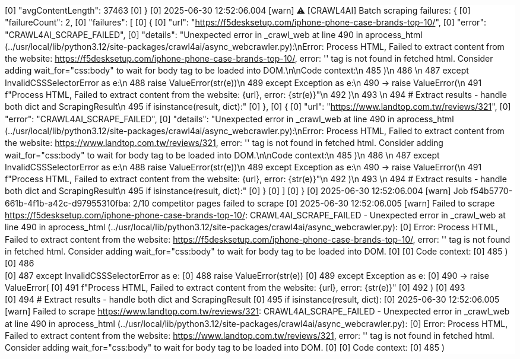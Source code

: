 [0]   "avgContentLength": 37463
[0] }
[0] 2025-06-30 12:52:06.004 [warn] ⚠️ [CRAWL4AI] Batch scraping failures: {
[0]   "failureCount": 2,
[0]   "failures": [
[0]     {
[0]       "url": "https://f5desksetup.com/iphone-phone-case-brands-top-10/",
[0]       "error": "CRAWL4AI_SCRAPE_FAILED",
[0]       "details": "Unexpected error in _crawl_web at line 490 in aprocess_html (../usr/local/lib/python3.12/site-packages/crawl4ai/async_webcrawler.py):\nError: Process HTML, Failed to extract content from the website: https://f5desksetup.com/iphone-phone-case-brands-top-10/, error: '<body>' tag is not found in fetched html. Consider adding wait_for=\"css:body\" to wait for body tag to be loaded into DOM.\n\nCode context:\n 485                   )\n 486   \n 487           except InvalidCSSSelectorError as e:\n 488               raise ValueError(str(e))\n 489           except Exception as e:\n 490 →             raise ValueError(\n 491                   f\"Process HTML, Failed to extract content from the website: {url}, error: {str(e)}\"\n 492               )\n 493   \n 494           # Extract results - handle both dict and ScrapingResult\n 495           if isinstance(result, dict):"
[0]     },
[0]     {
[0]       "url": "https://www.landtop.com.tw/reviews/321",
[0]       "error": "CRAWL4AI_SCRAPE_FAILED",
[0]       "details": "Unexpected error in _crawl_web at line 490 in aprocess_html (../usr/local/lib/python3.12/site-packages/crawl4ai/async_webcrawler.py):\nError: Process HTML, Failed to extract content from the website: https://www.landtop.com.tw/reviews/321, error: '<body>' tag is not found in fetched html. Consider adding wait_for=\"css:body\" to wait for body tag to be loaded into DOM.\n\nCode context:\n 485                   )\n 486   \n 487           except InvalidCSSSelectorError as e:\n 488               raise ValueError(str(e))\n 489           except Exception as e:\n 490 →             raise ValueError(\n 491                   f\"Process HTML, Failed to extract content from the website: {url}, error: {str(e)}\"\n 492               )\n 493   \n 494           # Extract results - handle both dict and ScrapingResult\n 495           if isinstance(result, dict):"
[0]     }
[0]   ]
[0] }
[0] 2025-06-30 12:52:06.004 [warn] Job f54b5770-661b-4f1b-a42c-d97955310fba: 2/10 competitor pages failed to scrape
[0] 2025-06-30 12:52:06.005 [warn] Failed to scrape https://f5desksetup.com/iphone-phone-case-brands-top-10/: CRAWL4AI_SCRAPE_FAILED - Unexpected error in _crawl_web at line 490 in aprocess_html (../usr/local/lib/python3.12/site-packages/crawl4ai/async_webcrawler.py):
[0] Error: Process HTML, Failed to extract content from the website: https://f5desksetup.com/iphone-phone-case-brands-top-10/, error: '<body>' tag is not found in fetched html. Consider adding wait_for="css:body" to wait for body tag to be loaded into DOM.
[0] 
[0] Code context:
[0]  485                   )
[0]  486   
[0]  487           except InvalidCSSSelectorError as e:
[0]  488               raise ValueError(str(e))
[0]  489           except Exception as e:
[0]  490 →             raise ValueError(
[0]  491                   f"Process HTML, Failed to extract content from the website: {url}, error: {str(e)}"
[0]  492               )
[0]  493   
[0]  494           # Extract results - handle both dict and ScrapingResult
[0]  495           if isinstance(result, dict):
[0] 2025-06-30 12:52:06.005 [warn] Failed to scrape https://www.landtop.com.tw/reviews/321: CRAWL4AI_SCRAPE_FAILED - Unexpected error in _crawl_web at line 490 in aprocess_html (../usr/local/lib/python3.12/site-packages/crawl4ai/async_webcrawler.py):
[0] Error: Process HTML, Failed to extract content from the website: https://www.landtop.com.tw/reviews/321, error: '<body>' tag is not found in fetched html. Consider adding wait_for="css:body" to wait for body tag to be loaded into DOM.
[0] 
[0] Code context:
[0]  485                   )